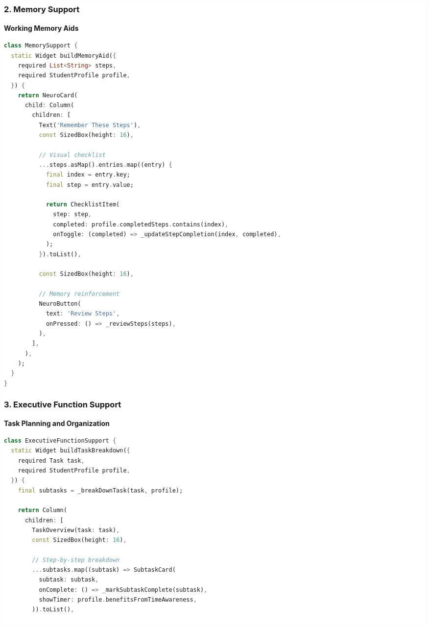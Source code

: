 ### 2. Memory Support

**Working Memory Aids**
```dart
class MemorySupport {
  static Widget buildMemoryAid({
    required List<String> steps,
    required StudentProfile profile,
  }) {
    return NeuroCard(
      child: Column(
        children: [
          Text('Remember These Steps'),
          const SizedBox(height: 16),
          
          // Visual checklist
          ...steps.asMap().entries.map((entry) {
            final index = entry.key;
            final step = entry.value;
            
            return ChecklistItem(
              step: step,
              completed: profile.completedSteps.contains(index),
              onToggle: (completed) => _updateStepCompletion(index, completed),
            );
          }).toList(),
          
          const SizedBox(height: 16),
          
          // Memory reinforcement
          NeuroButton(
            text: 'Review Steps',
            onPressed: () => _reviewSteps(steps),
          ),
        ],
      ),
    );
  }
}
```

### 3. Executive Function Support

**Task Planning and Organization**
```dart
class ExecutiveFunctionSupport {
  static Widget buildTaskBreakdown({
    required Task task,
    required StudentProfile profile,
  }) {
    final subtasks = _breakDownTask(task, profile);
    
    return Column(
      children: [
        TaskOverview(task: task),
        const SizedBox(height: 16),
        
        // Step-by-step breakdown
        ...subtasks.map((subtask) => SubtaskCard(
          subtask: subtask,
          onComplete: () => _markSubtaskComplete(subtask),
          showTimer: profile.benefitsFromTimeAwareness,
        )).toList(),
        
```